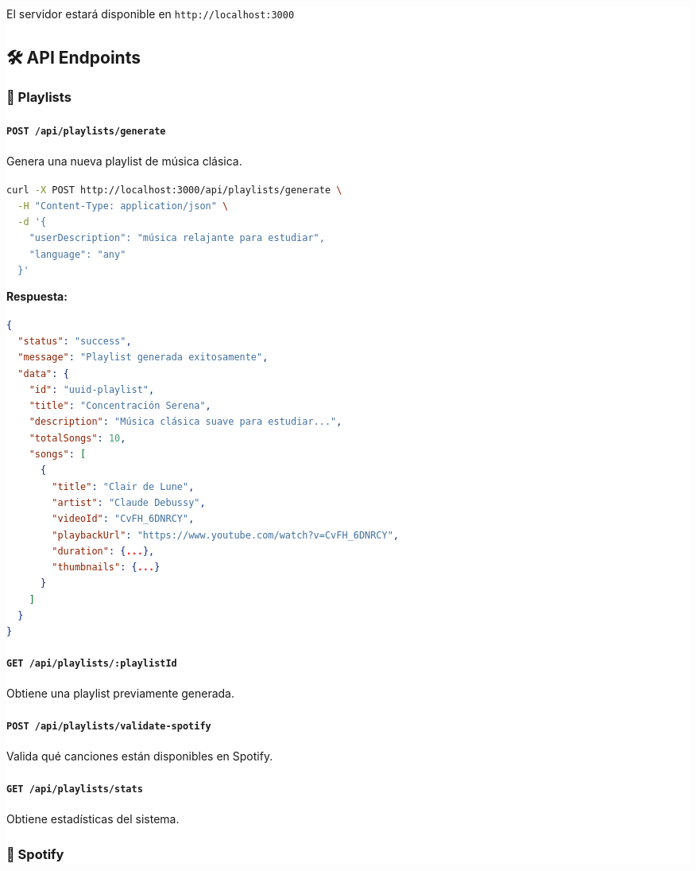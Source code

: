 El servidor estará disponible en `http://localhost:3000`

## 🛠️ API Endpoints

### 📝 Playlists

#### `POST /api/playlists/generate`
Genera una nueva playlist de música clásica.

```bash
curl -X POST http://localhost:3000/api/playlists/generate \
  -H "Content-Type: application/json" \
  -d '{
    "userDescription": "música relajante para estudiar",
    "language": "any"
  }'
```

**Respuesta:**
```json
{
  "status": "success",
  "message": "Playlist generada exitosamente",
  "data": {
    "id": "uuid-playlist",
    "title": "Concentración Serena",
    "description": "Música clásica suave para estudiar...",
    "totalSongs": 10,
    "songs": [
      {
        "title": "Clair de Lune",
        "artist": "Claude Debussy",
        "videoId": "CvFH_6DNRCY",
        "playbackUrl": "https://www.youtube.com/watch?v=CvFH_6DNRCY",
        "duration": {...},
        "thumbnails": {...}
      }
    ]
  }
}
```

#### `GET /api/playlists/:playlistId`
Obtiene una playlist previamente generada.

#### `POST /api/playlists/validate-spotify`
Valida qué canciones están disponibles en Spotify.

#### `GET /api/playlists/stats`
Obtiene estadísticas del sistema.

### 🎵 Spotify
